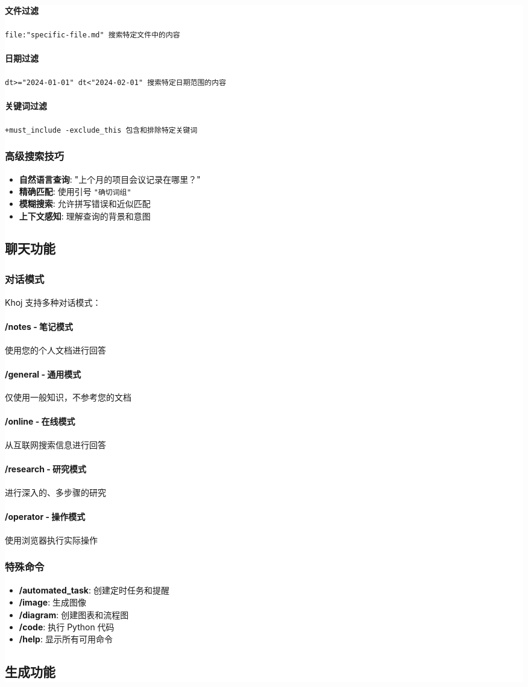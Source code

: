 #### 文件过滤
```
file:"specific-file.md" 搜索特定文件中的内容
```

#### 日期过滤
```
dt>="2024-01-01" dt<"2024-02-01" 搜索特定日期范围的内容
```

#### 关键词过滤
```
+must_include -exclude_this 包含和排除特定关键词
```

### 高级搜索技巧

- **自然语言查询**: "上个月的项目会议记录在哪里？"
- **精确匹配**: 使用引号 `"确切词组"`
- **模糊搜索**: 允许拼写错误和近似匹配
- **上下文感知**: 理解查询的背景和意图

## 聊天功能

### 对话模式

Khoj 支持多种对话模式：

#### /notes - 笔记模式
使用您的个人文档进行回答

#### /general - 通用模式
仅使用一般知识，不参考您的文档

#### /online - 在线模式
从互联网搜索信息进行回答

#### /research - 研究模式
进行深入的、多步骤的研究

#### /operator - 操作模式
使用浏览器执行实际操作

### 特殊命令

- **/automated_task**: 创建定时任务和提醒
- **/image**: 生成图像
- **/diagram**: 创建图表和流程图
- **/code**: 执行 Python 代码
- **/help**: 显示所有可用命令

## 生成功能
